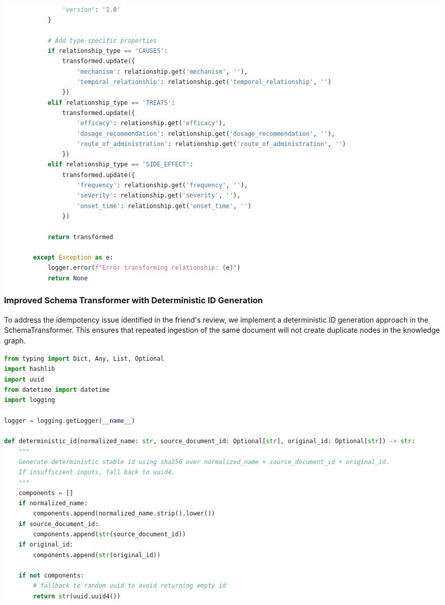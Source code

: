 ```python
                'version': '1.0'
            }
            
            # Add type-specific properties
            if relationship_type == 'CAUSES':
                transformed.update({
                    'mechanism': relationship.get('mechanism', ''),
                    'temporal_relationship': relationship.get('temporal_relationship', '')
                })
            elif relationship_type == 'TREATS':
                transformed.update({
                    'efficacy': relationship.get('efficacy'),
                    'dosage_recommendation': relationship.get('dosage_recommendation', ''),
                    'route_of_administration': relationship.get('route_of_administration', '')
                })
            elif relationship_type == 'SIDE_EFFECT':
                transformed.update({
                    'frequency': relationship.get('frequency', ''),
                    'severity': relationship.get('severity', ''),
                    'onset_time': relationship.get('onset_time', '')
                })
            
            return transformed
            
        except Exception as e:
            logger.error(f"Error transforming relationship: {e}")
            return None
```
### Improved Schema Transformer with Deterministic ID Generation

To address the idempotency issue identified in the friend's review, we implement a deterministic ID generation approach in the SchemaTransformer. This ensures that repeated ingestion of the same document will not create duplicate nodes in the knowledge graph.

```python
from typing import Dict, Any, List, Optional
import hashlib
import uuid
from datetime import datetime
import logging

logger = logging.getLogger(__name__)

def deterministic_id(normalized_name: str, source_document_id: Optional[str], original_id: Optional[str]) -> str:
    """
    Generate deterministic stable id using sha256 over normalized_name + source_document_id + original_id.
    If insufficient inputs, fall back to uuid4.
    """
    components = []
    if normalized_name:
        components.append(normalized_name.strip().lower())
    if source_document_id:
        components.append(str(source_document_id))
    if original_id:
        components.append(str(original_id))

    if not components:
        # fallback to random uuid to avoid returning empty id
        return str(uuid.uuid4())

```